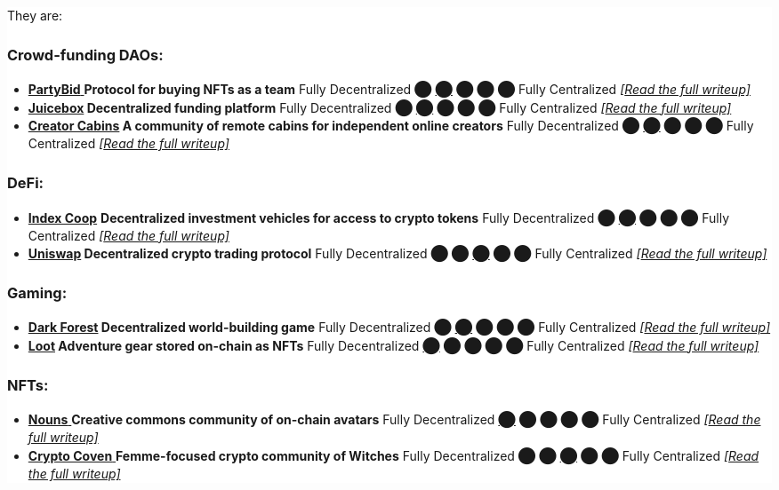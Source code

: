 They are:

### Crowd-funding DAOs:

- **[PartyBid](https://www.partybid.app/)**[ ](https://www.partybid.app/)
  **Protocol for buying NFTs as a team**
  Fully Decentralized ⬤ [⬤](https://www.partybid.app/) ⬤ ⬤ ⬤ Fully Centralized
  *[[Read the full writeup\]](https://mirror.xyz/bethanymarz.eth/WKzmZICjcIowNpC7JNICfZJdxhLwC_wn1d8RwPxRK-A)*
- **[Juicebox](https://www.juicebox.money/)
  Decentralized funding platform**
  Fully Decentralized ⬤ [⬤](https://www.juicebox.money/) ⬤ ⬤ ⬤ Fully Centralized
  *[[Read the full writeup\]](https://mirror.xyz/bethanymarz.eth/wVFM8VH_Zhcj772Ae9lv4LVLxYi0bzCdI0STjUctX2c)*
- **[Creator Cabins](https://www.creatorcabins.com/)
  A community of remote cabins for independent online creators**
  Fully Decentralized ⬤ [⬤](https://www.creatorcabins.com/) ⬤ ⬤ ⬤ Fully Centralized
  *[[Read the full writeup\]](https://mirror.xyz/bethanymarz.eth/kLoyb9wvF50c_pvQwb2BPMG1MDfB5ejqzepaGYtZcaw)*

### DeFi:

- **[Index Coop](https://indexcoop.com/)**
  **Decentralized investment vehicles for access to crypto tokens**
  Fully Decentralized ⬤ [⬤](https://indexcoop.com/) ⬤ ⬤ ⬤ Fully Centralized
  *[[Read the full writeup\]](https://bethany.mirror.xyz/0vIWeSzCksvFXyXcpSGYTB7iXAKiC66jyyxdp5Ue3ms)*
- **[Uniswap](https://uniswap.org/)
  Decentralized crypto trading protocol**
  Fully Decentralized ⬤ ⬤ [⬤](https://uniswap.org/) ⬤ ⬤ Fully Centralized
  *[[Read the full writeup\]](https://bethany.mirror.xyz/FHkz5wnQIfWv8jP8z9bE-By8ULFKMvzD0tLKO-1Bfqw)*

### Gaming:

- **[Dark Forest](https://zkga.me/)
  Decentralized world-building game**
  Fully Decentralized ⬤ [⬤](https://indexcoop.com/) ⬤ ⬤ ⬤ Fully Centralized
  *[[Read the full writeup\]](https://bethany.mirror.xyz/3lvulgRrtukenolnNjvAnq5Jax20Q0j0V4cYyjnKvSE)*
- **[Loot](https://www.lootproject.com/)
  Adventure gear stored on-chain as NFTs**
  Fully Decentralized [⬤](https://www.lootproject.com/) ⬤ ⬤ ⬤ ⬤ Fully Centralized
  *[[Read the full writeup\]](https://bethany.mirror.xyz/A62i2nQ3EKSqHaLAGAlw68jjuBicrnH2gThyLpmG8Z0)*

### NFTs:

- **[Nouns](https://nouns.wtf/)**[
  ](https://nouns.wtf/)**Creative commons community of on-chain avatars**
  Fully Decentralized [⬤](https://nouns.wtf/) ⬤ ⬤ ⬤ ⬤ Fully Centralized
  *[[Read the full writeup\]](https://bethany.mirror.xyz/9b2Ie7AZOevQNT_m0gVI5nYV2h8oi9rhFNSNks46zoU)*
- **[Crypto Coven](https://www.cryptocoven.xyz/)**[
  ](https://www.cryptocoven.xyz/)**Femme-focused crypto community of Witches**
  Fully Decentralized ⬤ ⬤ [⬤](https://www.cryptocoven.xyz/) ⬤ ⬤ Fully Centralized
  *[[Read the full writeup\]](https://bethany.mirror.xyz/-NU4h35EblpK6Ux5MQRWIw2vXOdVxo_1TN73hgF_ALU)*

